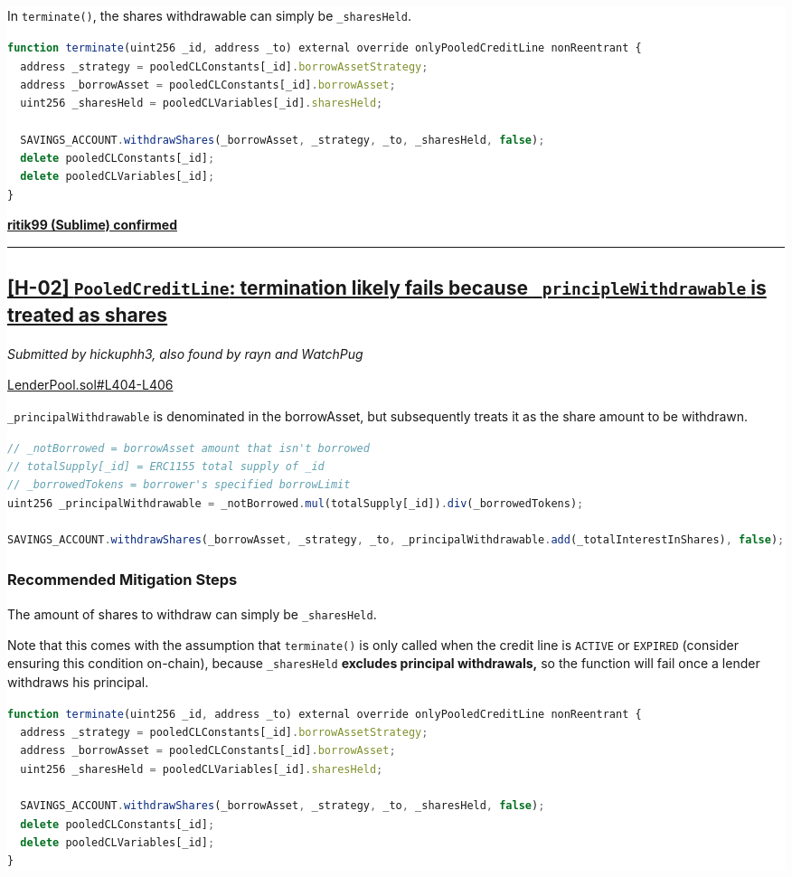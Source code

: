 In `terminate()`, the shares withdrawable can simply be `_sharesHeld`.

```jsx
function terminate(uint256 _id, address _to) external override onlyPooledCreditLine nonReentrant {
  address _strategy = pooledCLConstants[_id].borrowAssetStrategy;
  address _borrowAsset = pooledCLConstants[_id].borrowAsset;
  uint256 _sharesHeld = pooledCLVariables[_id].sharesHeld;

  SAVINGS_ACCOUNT.withdrawShares(_borrowAsset, _strategy, _to, _sharesHeld, false);
  delete pooledCLConstants[_id];
  delete pooledCLVariables[_id];
}
```

**[ritik99 (Sublime) confirmed](https://github.com/code-423n4/2022-03-sublime-findings/issues/19)**



***

## [[H-02] `PooledCreditLine`: termination likely fails because `_principleWithdrawable` is treated as shares](https://github.com/code-423n4/2022-03-sublime-findings/issues/21)
_Submitted by hickuphh3, also found by rayn and WatchPug_

[LenderPool.sol#L404-L406](https://github.com/sublime-finance/sublime-v1/blob/46536a6d25df4264c1b217bd3232af30355dcb95/contracts/PooledCreditLine/LenderPool.sol#L404-L406)<br>

`_principalWithdrawable` is denominated in the borrowAsset, but subsequently treats it as the share amount to be withdrawn.

```jsx
// _notBorrowed = borrowAsset amount that isn't borrowed
// totalSupply[_id] = ERC1155 total supply of _id
// _borrowedTokens = borrower's specified borrowLimit
uint256 _principalWithdrawable = _notBorrowed.mul(totalSupply[_id]).div(_borrowedTokens);

SAVINGS_ACCOUNT.withdrawShares(_borrowAsset, _strategy, _to, _principalWithdrawable.add(_totalInterestInShares), false);
```

### Recommended Mitigation Steps

The amount of shares to withdraw can simply be `_sharesHeld`.

Note that this comes with the assumption that `terminate()` is only called when the credit line is `ACTIVE` or `EXPIRED` (consider ensuring this condition on-chain), because `_sharesHeld` **excludes principal withdrawals,** so the function will fail once a lender withdraws his principal.

```jsx
function terminate(uint256 _id, address _to) external override onlyPooledCreditLine nonReentrant {
  address _strategy = pooledCLConstants[_id].borrowAssetStrategy;
  address _borrowAsset = pooledCLConstants[_id].borrowAsset;
  uint256 _sharesHeld = pooledCLVariables[_id].sharesHeld;

  SAVINGS_ACCOUNT.withdrawShares(_borrowAsset, _strategy, _to, _sharesHeld, false);
  delete pooledCLConstants[_id];
  delete pooledCLVariables[_id];
}
```
